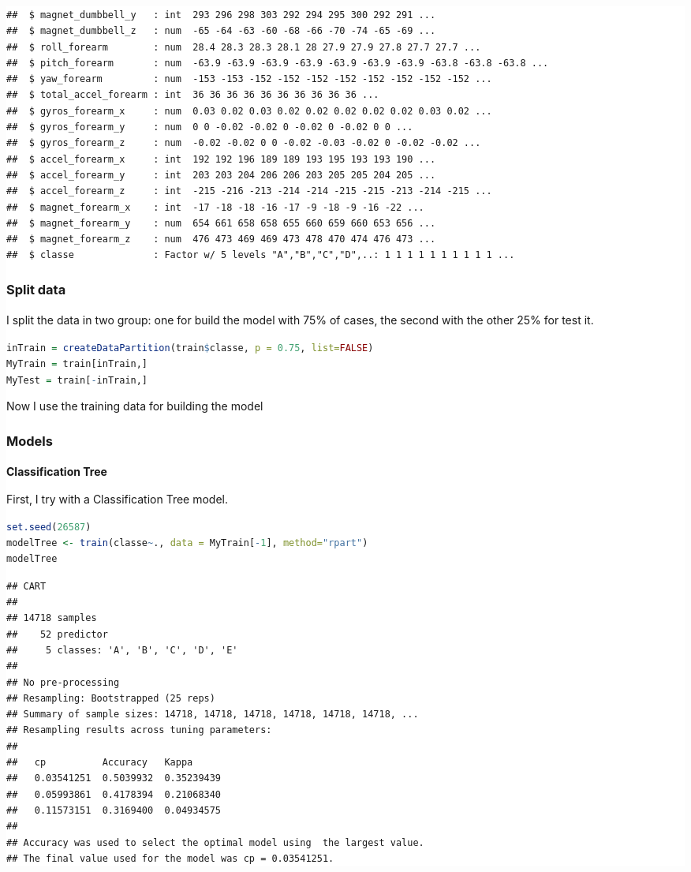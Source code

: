 ```
##  $ magnet_dumbbell_y   : int  293 296 298 303 292 294 295 300 292 291 ...
##  $ magnet_dumbbell_z   : num  -65 -64 -63 -60 -68 -66 -70 -74 -65 -69 ...
##  $ roll_forearm        : num  28.4 28.3 28.3 28.1 28 27.9 27.9 27.8 27.7 27.7 ...
##  $ pitch_forearm       : num  -63.9 -63.9 -63.9 -63.9 -63.9 -63.9 -63.9 -63.8 -63.8 -63.8 ...
##  $ yaw_forearm         : num  -153 -153 -152 -152 -152 -152 -152 -152 -152 -152 ...
##  $ total_accel_forearm : int  36 36 36 36 36 36 36 36 36 36 ...
##  $ gyros_forearm_x     : num  0.03 0.02 0.03 0.02 0.02 0.02 0.02 0.02 0.03 0.02 ...
##  $ gyros_forearm_y     : num  0 0 -0.02 -0.02 0 -0.02 0 -0.02 0 0 ...
##  $ gyros_forearm_z     : num  -0.02 -0.02 0 0 -0.02 -0.03 -0.02 0 -0.02 -0.02 ...
##  $ accel_forearm_x     : int  192 192 196 189 189 193 195 193 193 190 ...
##  $ accel_forearm_y     : int  203 203 204 206 206 203 205 205 204 205 ...
##  $ accel_forearm_z     : int  -215 -216 -213 -214 -214 -215 -215 -213 -214 -215 ...
##  $ magnet_forearm_x    : int  -17 -18 -18 -16 -17 -9 -18 -9 -16 -22 ...
##  $ magnet_forearm_y    : num  654 661 658 658 655 660 659 660 653 656 ...
##  $ magnet_forearm_z    : num  476 473 469 469 473 478 470 474 476 473 ...
##  $ classe              : Factor w/ 5 levels "A","B","C","D",..: 1 1 1 1 1 1 1 1 1 1 ...
```


### Split data

I split the data in two group: one for build the model with 75% of cases, the second with the other 25% for test it.


```r
inTrain = createDataPartition(train$classe, p = 0.75, list=FALSE)
MyTrain = train[inTrain,]
MyTest = train[-inTrain,]
```

Now I use the training data for building the model


### Models

**Classification Tree**  

First, I try with a Classification Tree model.


```r
set.seed(26587)
modelTree <- train(classe~., data = MyTrain[-1], method="rpart")
modelTree
```

```
## CART 
## 
## 14718 samples
##    52 predictor
##     5 classes: 'A', 'B', 'C', 'D', 'E' 
## 
## No pre-processing
## Resampling: Bootstrapped (25 reps) 
## Summary of sample sizes: 14718, 14718, 14718, 14718, 14718, 14718, ... 
## Resampling results across tuning parameters:
## 
##   cp          Accuracy   Kappa     
##   0.03541251  0.5039932  0.35239439
##   0.05993861  0.4178394  0.21068340
##   0.11573151  0.3169400  0.04934575
## 
## Accuracy was used to select the optimal model using  the largest value.
## The final value used for the model was cp = 0.03541251.
```
